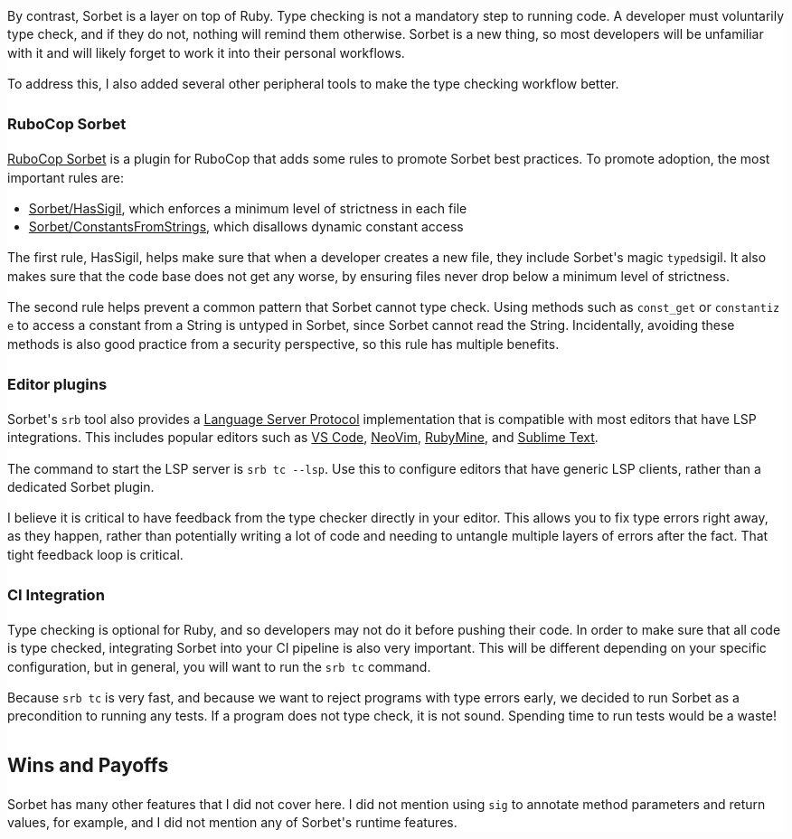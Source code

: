 By contrast, Sorbet is a layer on top of Ruby. Type checking is not a mandatory step to running code. A developer must voluntarily type check, and if they do not, nothing will remind them otherwise. Sorbet is a new thing, so most developers will be unfamiliar with it and will likely forget to work it into their personal workflows.

To address this, I also added several other peripheral tools to make the type checking workflow better.

### RuboCop Sorbet

[RuboCop Sorbet][] is a plugin for RuboCop that adds some rules to promote Sorbet best practices. To promote adoption, the most important rules are:

[rubocop sorbet]: https://github.com/Shopify/rubocop-sorbet/

- [Sorbet/HasSigil][], which enforces a minimum level of strictness in each file
- [Sorbet/ConstantsFromStrings][], which disallows dynamic constant access

[sorbet/hassigil]: https://github.com/Shopify/rubocop-sorbet/blob/master/manual/cops_sorbet.md#sorbethassigil
[sorbet/constantsfromstrings]: https://github.com/Shopify/rubocop-sorbet/blob/master/manual/cops_sorbet.md#sorbetconstantsfromstrings

The first rule, HasSigil, helps make sure that when a developer creates a new file, they include Sorbet's magic `typed`sigil. It also makes sure that the code base does not get any worse, by ensuring files never drop below a minimum level of strictness.

The second rule helps prevent a common pattern that Sorbet cannot type check. Using methods such as `const_get` or `constantize` to access a constant from a String is untyped in Sorbet, since Sorbet cannot read the String. Incidentally, avoiding these methods is also good practice from a security perspective, so this rule has multiple benefits.

### Editor plugins

Sorbet's `srb` tool also provides a [Language Server Protocol][] implementation that is compatible with most editors that have LSP integrations. This includes popular editors such as [VS Code][], [NeoVim][], [RubyMine][], and [Sublime Text][].

[language server protocol]: https://langserver.org/
[vs code]: https://github.com/danhuynhdev/sorbet-lsp
[neovim]: https://github.com/neoclide/coc.nvim/wiki/Language-servers#using-sorbet
[rubymine]: https://github.com/gtache/intellij-lsp
[sublime text]: https://github.com/sublimelsp/LSP

The command to start the LSP server is `srb tc --lsp`. Use this to configure editors that have generic LSP clients, rather than a dedicated Sorbet plugin.

I believe it is critical to have feedback from the type checker directly in your editor. This allows you to fix type errors right away, as they happen, rather than potentially writing a lot of code and needing to untangle multiple layers of errors after the fact. That tight feedback loop is critical.

### CI Integration

Type checking is optional for Ruby, and so developers may not do it before pushing their code. In order to make sure that all code is type checked, integrating Sorbet into your CI pipeline is also very important. This will be different depending on your specific configuration, but in general, you will want to run the `srb tc` command.

Because `srb tc` is very fast, and because we want to reject programs with type errors early, we decided to run Sorbet as a precondition to running any tests. If a program does not type check, it is not sound. Spending time to run tests would be a waste!

## Wins and Payoffs

Sorbet has many other features that I did not cover here. I did not mention using `sig` to annotate method parameters and return values, for example, and I did not mention any of Sorbet's runtime features.


[learn you a haskell]: http://learnyouahaskell.com/
[open-source release]: https://sorbet.org/blog/2019/06/20/open-sourcing-sorbet
[sorbet]: https://sorbet.org/
[rbi files]: https://sorbet.org/docs/rbi
[tapioca]: https://github.com/Shopify/tapioca
[ideology]: https://www.destroyallsoftware.com/talks/ideology